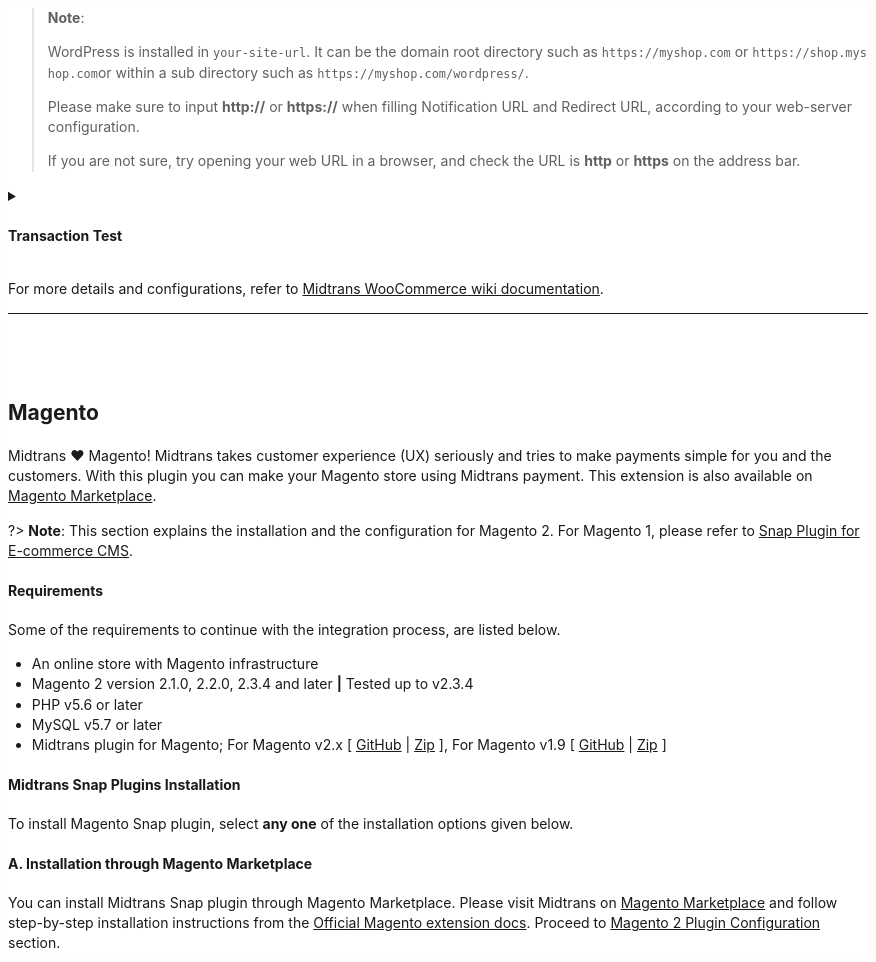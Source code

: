 > **Note**:
>
> WordPress is installed in `your-site-url`. It can be the domain root directory such as `https://myshop.com` or `https://shop.myshop.com`or within a sub directory such as `https://myshop.com/wordpress/`.
>
> Please make sure to input **http://** or **https://** when filling Notification URL and Redirect URL, according to your web-server configuration.
>
> If you are not sure, try opening your web URL in a browser, and check the URL is **http** or **https** on the address bar.

<details><summary>

#### Transaction Test
</summary></details>

For more details and configurations, refer to [Midtrans WooCommerce wiki documentation](https://github.com/veritrans/SNAP-Woocommerce/wiki).
<hr><br><br>

## Magento
Midtrans ❤️ Magento! Midtrans takes customer experience (UX) seriously and tries to make payments simple for you and the customers. With this plugin you can make your Magento store using Midtrans payment. This extension is also available on [Magento Marketplace](https://marketplace.magento.com/midtrans-snap.html).

?> **Note**: This section explains the installation and the configuration for Magento 2. For Magento 1, please refer to [Snap Plugin for E-commerce CMS](/en/technical-reference/library-plugin.md#snap-plugin-for-e-commerce-cms).

#### Requirements
Some of the requirements to continue with the integration process, are listed below.
* An online store with Magento infrastructure
* Magento 2 version 2.1.0, 2.2.0, 2.3.4 and later **|** Tested up to v2.3.4
* PHP v5.6 or later
* MySQL v5.7 or later
* Midtrans plugin for Magento; For Magento v2.x [ [GitHub](https://github.com/Midtrans/Midtrans-Magento2) | [Zip](https://github.com/Midtrans/Midtrans-Magento2/archive/master.zip) ], For Magento v1.9 [ [GitHub](https://github.com/veritrans/SNAP-Magento) | [Zip](https://github.com/veritrans/SNAP-Magento/archive/master.zip) ]

#### Midtrans Snap Plugins Installation

To install Magento Snap plugin, select **any one** of the installation options given below.

#### A. Installation through Magento Marketplace

You can install Midtrans Snap plugin through Magento Marketplace. Please visit Midtrans on [Magento Marketplace](https://marketplace.magento.com/midtrans-snap.html) and follow step-by-step installation instructions from the [Official Magento extension docs](https://docs.magento.com/user-guide/system/web-setup-extension-manager.html). Proceed to [Magento 2 Plugin Configuration](#magento-2-plugin-configuration) section.
